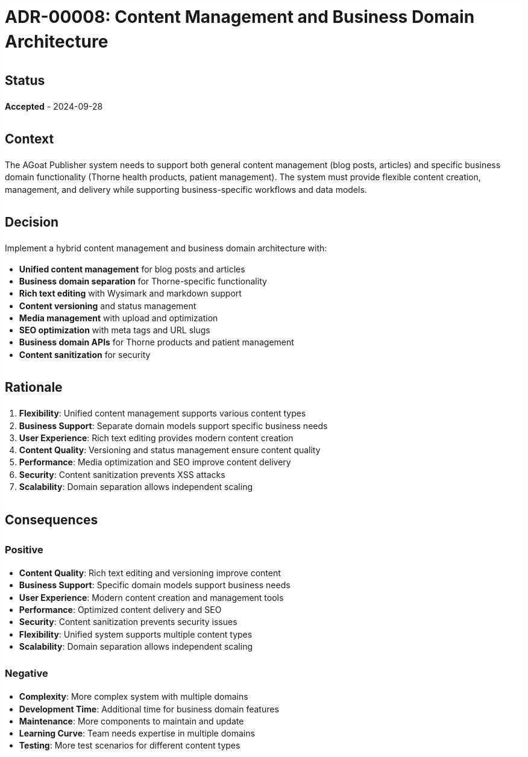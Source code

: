 # ADR-00008: Content Management and Business Domain Architecture

## Status
**Accepted** - 2024-09-28

## Context
The AGoat Publisher system needs to support both general content management (blog posts, articles) and specific business domain functionality (Thorne health products, patient management). The system must provide flexible content creation, management, and delivery while supporting business-specific workflows and data models.

## Decision
Implement a hybrid content management and business domain architecture with:
- **Unified content management** for blog posts and articles
- **Business domain separation** for Thorne-specific functionality
- **Rich text editing** with Wysimark and markdown support
- **Content versioning** and status management
- **Media management** with upload and optimization
- **SEO optimization** with meta tags and URL slugs
- **Business domain APIs** for Thorne products and patient management
- **Content sanitization** for security

## Rationale
1. **Flexibility**: Unified content management supports various content types
2. **Business Support**: Separate domain models support specific business needs
3. **User Experience**: Rich text editing provides modern content creation
4. **Content Quality**: Versioning and status management ensure content quality
5. **Performance**: Media optimization and SEO improve content delivery
6. **Security**: Content sanitization prevents XSS attacks
7. **Scalability**: Domain separation allows independent scaling

## Consequences

### Positive
- **Content Quality**: Rich text editing and versioning improve content
- **Business Support**: Specific domain models support business needs
- **User Experience**: Modern content creation and management tools
- **Performance**: Optimized content delivery and SEO
- **Security**: Content sanitization prevents security issues
- **Flexibility**: Unified system supports multiple content types
- **Scalability**: Domain separation allows independent scaling

### Negative
- **Complexity**: More complex system with multiple domains
- **Development Time**: Additional time for business domain features
- **Maintenance**: More components to maintain and update
- **Learning Curve**: Team needs expertise in multiple domains
- **Testing**: More test scenarios for different content types
